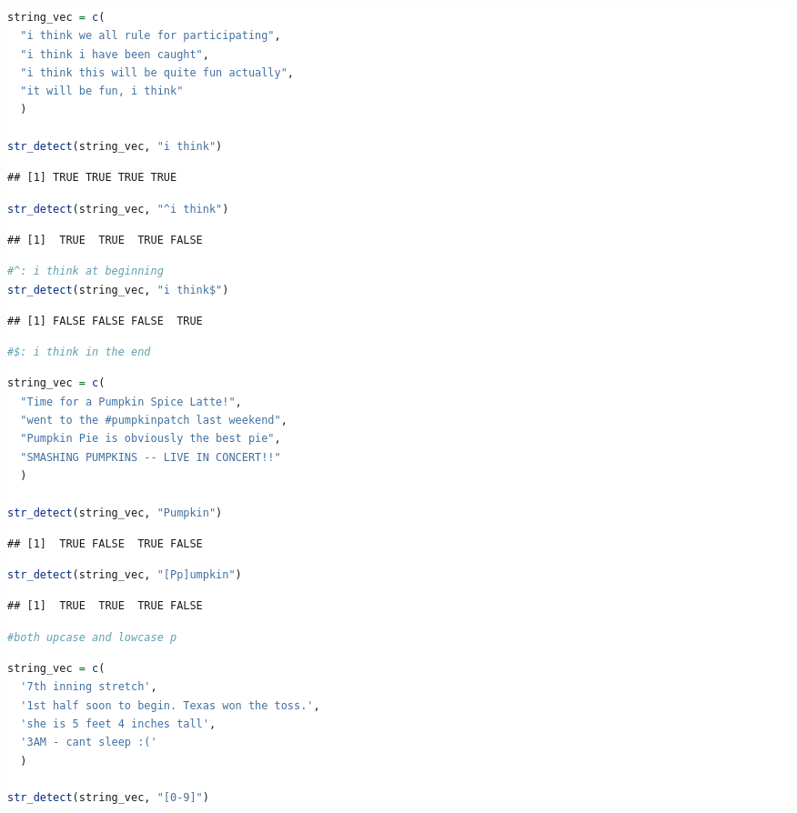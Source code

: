 ``` r
string_vec = c(
  "i think we all rule for participating",
  "i think i have been caught",
  "i think this will be quite fun actually",
  "it will be fun, i think"
  )

str_detect(string_vec, "i think")
```

    ## [1] TRUE TRUE TRUE TRUE

``` r
str_detect(string_vec, "^i think")
```

    ## [1]  TRUE  TRUE  TRUE FALSE

``` r
#^: i think at beginning
str_detect(string_vec, "i think$")
```

    ## [1] FALSE FALSE FALSE  TRUE

``` r
#$: i think in the end
```

``` r
string_vec = c(
  "Time for a Pumpkin Spice Latte!",
  "went to the #pumpkinpatch last weekend",
  "Pumpkin Pie is obviously the best pie",
  "SMASHING PUMPKINS -- LIVE IN CONCERT!!"
  )

str_detect(string_vec, "Pumpkin")
```

    ## [1]  TRUE FALSE  TRUE FALSE

``` r
str_detect(string_vec, "[Pp]umpkin")
```

    ## [1]  TRUE  TRUE  TRUE FALSE

``` r
#both upcase and lowcase p
```

``` r
string_vec = c(
  '7th inning stretch',
  '1st half soon to begin. Texas won the toss.',
  'she is 5 feet 4 inches tall',
  '3AM - cant sleep :('
  )

str_detect(string_vec, "[0-9]")
```
